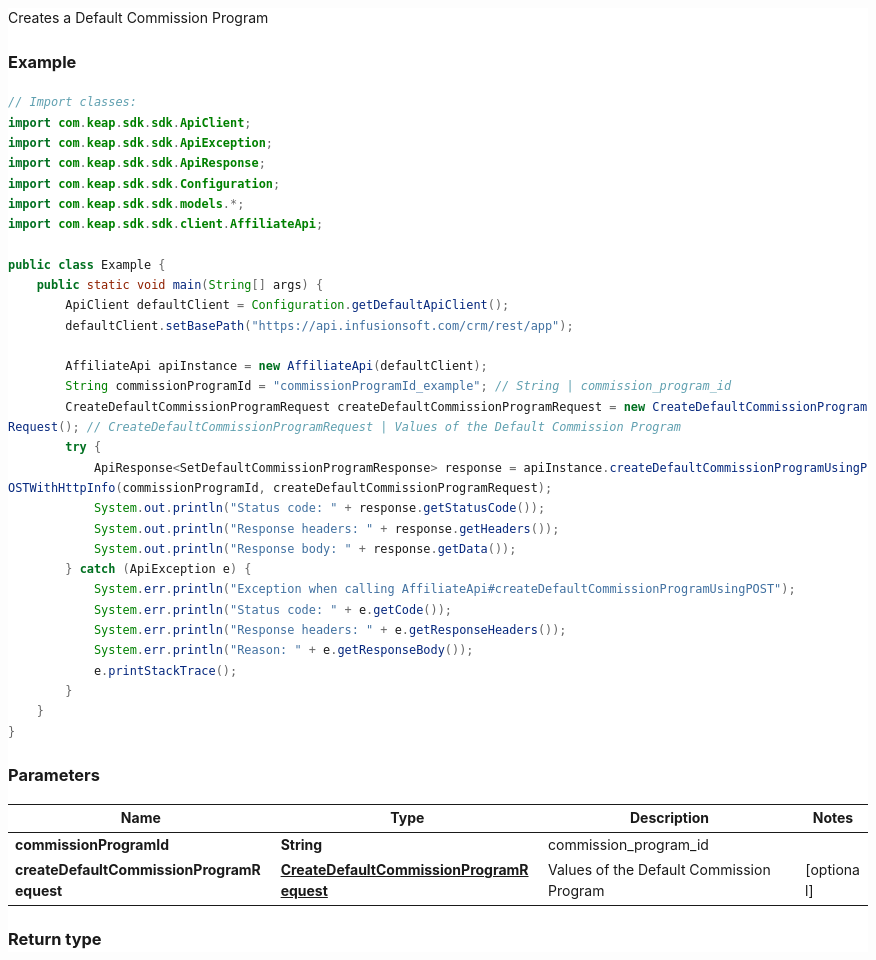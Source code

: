 Creates a Default Commission Program

### Example

```java
// Import classes:
import com.keap.sdk.sdk.ApiClient;
import com.keap.sdk.sdk.ApiException;
import com.keap.sdk.sdk.ApiResponse;
import com.keap.sdk.sdk.Configuration;
import com.keap.sdk.sdk.models.*;
import com.keap.sdk.sdk.client.AffiliateApi;

public class Example {
    public static void main(String[] args) {
        ApiClient defaultClient = Configuration.getDefaultApiClient();
        defaultClient.setBasePath("https://api.infusionsoft.com/crm/rest/app");

        AffiliateApi apiInstance = new AffiliateApi(defaultClient);
        String commissionProgramId = "commissionProgramId_example"; // String | commission_program_id
        CreateDefaultCommissionProgramRequest createDefaultCommissionProgramRequest = new CreateDefaultCommissionProgramRequest(); // CreateDefaultCommissionProgramRequest | Values of the Default Commission Program
        try {
            ApiResponse<SetDefaultCommissionProgramResponse> response = apiInstance.createDefaultCommissionProgramUsingPOSTWithHttpInfo(commissionProgramId, createDefaultCommissionProgramRequest);
            System.out.println("Status code: " + response.getStatusCode());
            System.out.println("Response headers: " + response.getHeaders());
            System.out.println("Response body: " + response.getData());
        } catch (ApiException e) {
            System.err.println("Exception when calling AffiliateApi#createDefaultCommissionProgramUsingPOST");
            System.err.println("Status code: " + e.getCode());
            System.err.println("Response headers: " + e.getResponseHeaders());
            System.err.println("Reason: " + e.getResponseBody());
            e.printStackTrace();
        }
    }
}
```

### Parameters


| Name | Type | Description  | Notes |
|------------- | ------------- | ------------- | -------------|
| **commissionProgramId** | **String**| commission_program_id | |
| **createDefaultCommissionProgramRequest** | [**CreateDefaultCommissionProgramRequest**](CreateDefaultCommissionProgramRequest.md)| Values of the Default Commission Program | [optional] |

### Return type
